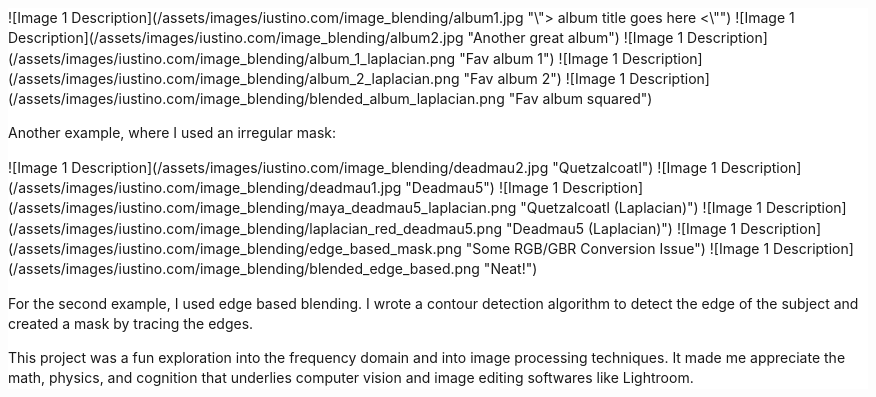<image-grid>
![Image 1 Description](/assets/images/iustino.com/image_blending/album1.jpg "\"> album title goes here <\"")
![Image 1 Description](/assets/images/iustino.com/image_blending/album2.jpg "Another great album")
</image-grid>

<image-grid>
![Image 1 Description](/assets/images/iustino.com/image_blending/album_1_laplacian.png "Fav album 1")
</image-grid>

<image-grid>
![Image 1 Description](/assets/images/iustino.com/image_blending/album_2_laplacian.png "Fav album 2")
</image-grid>


<image-grid>
![Image 1 Description](/assets/images/iustino.com/image_blending/blended_album_laplacian.png "Fav album squared")
</image-grid>

Another example, where I used an irregular mask:

<image-grid>
![Image 1 Description](/assets/images/iustino.com/image_blending/deadmau2.jpg "Quetzalcoatl")
![Image 1 Description](/assets/images/iustino.com/image_blending/deadmau1.jpg "Deadmau5")
</image-grid>

<image-grid>
![Image 1 Description](/assets/images/iustino.com/image_blending/maya_deadmau5_laplacian.png "Quetzalcoatl (Laplacian)")
</image-grid>

<image-grid>
![Image 1 Description](/assets/images/iustino.com/image_blending/laplacian_red_deadmau5.png "Deadmau5 (Laplacian)")
</image-grid>

<image-grid>
![Image 1 Description](/assets/images/iustino.com/image_blending/edge_based_mask.png "Some RGB/GBR Conversion Issue")
</image-grid>

<image-grid>
![Image 1 Description](/assets/images/iustino.com/image_blending/blended_edge_based.png "Neat!")
</image-grid>

For the second example, I used edge based blending. I wrote a contour detection algorithm to detect the edge of the subject and created a mask by tracing the edges.

This project was a fun exploration into the frequency domain and into image processing techniques. It made me appreciate the math, physics, and cognition that underlies computer vision and image editing softwares like Lightroom.
